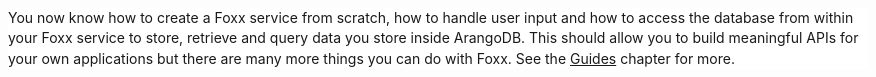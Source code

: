You now know how to create a Foxx service from scratch, how to handle user
input and how to access the database from within your Foxx service to store,
retrieve and query data you store inside ArangoDB. This should allow you to
build meaningful APIs for your own applications but there are many more things
you can do with Foxx. See the [Guides](foxx-guides.html) chapter for more.
